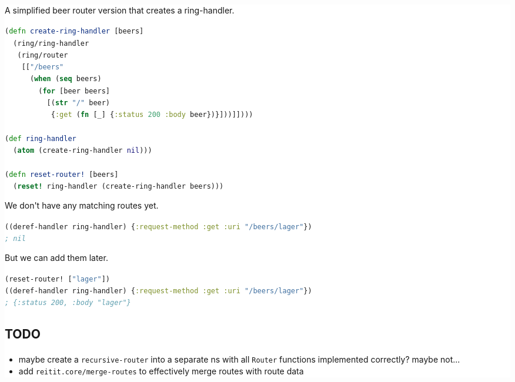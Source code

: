A simplified beer router version that creates a ring-handler.

```clj
(defn create-ring-handler [beers]
  (ring/ring-handler
   (ring/router
    [["/beers"
      (when (seq beers)
        (for [beer beers]
          [(str "/" beer)
           {:get (fn [_] {:status 200 :body beer})}]))]])))

(def ring-handler
  (atom (create-ring-handler nil)))

(defn reset-router! [beers]
  (reset! ring-handler (create-ring-handler beers)))
```

We don't have any matching routes yet.

```clj
((deref-handler ring-handler) {:request-method :get :uri "/beers/lager"})
; nil
```

But we can add them later.

```clj
(reset-router! ["lager"])
((deref-handler ring-handler) {:request-method :get :uri "/beers/lager"})
; {:status 200, :body "lager"}
```

## TODO

* maybe create a `recursive-router` into a separate ns with all `Router` functions implemented correctly? maybe not...
* add `reitit.core/merge-routes` to effectively merge routes with route data

